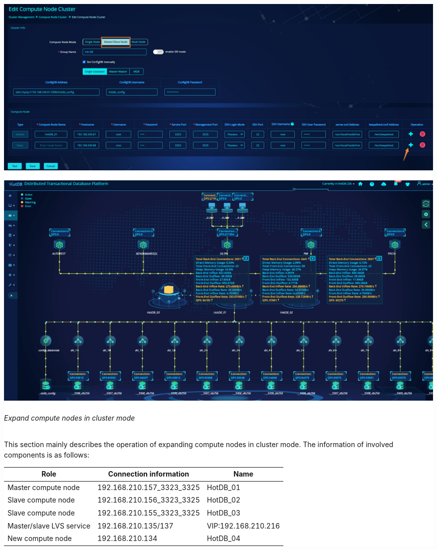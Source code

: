 ![](assets/standard/image91.png)

![](assets/standard/image92.png)

###### Expand compute nodes in cluster mode

This section mainly describes the operation of expanding compute nodes in cluster mode. The information of involved components is as follows:

| Role                     | Connection information    | Name                |
|--------------------------|---------------------------|---------------------|
| Master compute node      | 192.168.210.157_3323_3325 | HotDB_01            |
| Slave compute node       | 192.168.210.156_3323_3325 | HotDB_02            |
| Slave compute node       | 192.168.210.155_3323_3325 | HotDB_03            |
| Master/slave LVS service | 192.168.210.135/137       | VIP:192.168.210.216 |
| New compute node         | 192.168.210.134           | HotDB_04            |
